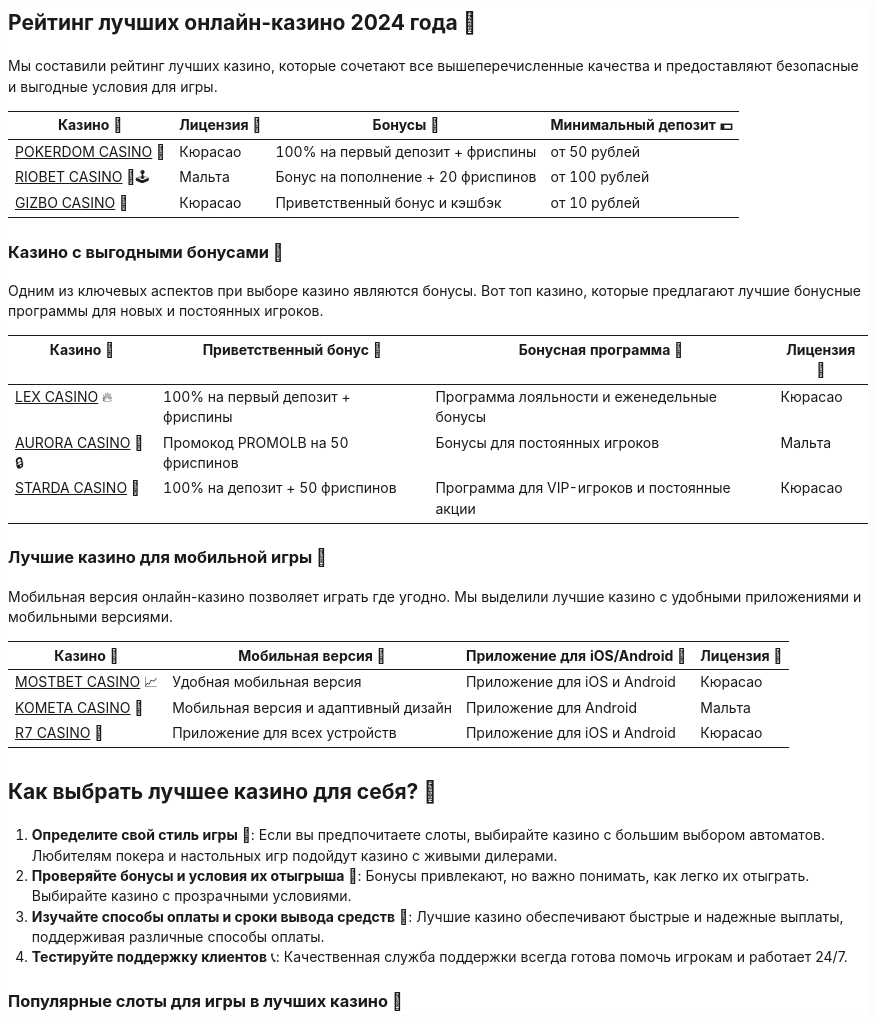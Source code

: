 ## Рейтинг лучших онлайн-казино 2024 года 🎉

Мы составили рейтинг лучших казино, которые сочетают все вышеперечисленные качества и предоставляют безопасные и выгодные условия для игры.

| Казино 🎰 | Лицензия 📜 | Бонусы 🎁 | Минимальный депозит 💵 |
| --- | --- | --- | --- |
| [POKERDOM CASINO](https://brandplay.link/Bxg7SC7H) 🎲 | Кюрасао | 100% на первый депозит + фриспины | от 50 рублей |
| [RIOBET CASINO](https://brandplay.link/dtx89f2L) 🌟🕹️ | Мальта | Бонус на пополнение + 20 фриспинов | от 100 рублей |
| [GIZBO CASINO](https://gizbo-tea02.com/c8e962e89) 🎰 | Кюрасао | Приветственный бонус и кэшбэк | от 10 рублей |

### Казино с выгодными бонусами 🎁

Одним из ключевых аспектов при выборе казино являются бонусы. Вот топ казино, которые предлагают лучшие бонусные программы для новых и постоянных игроков.

| Казино 🎲 | Приветственный бонус 💸 | Бонусная программа 🎉 | Лицензия 📜 |
| --- | --- | --- | --- |
| [LEX CASINO](https://brandplay.link/2HFTmBc8) 🔥 | 100% на первый депозит + фриспины | Программа лояльности и еженедельные бонусы | Кюрасао |
| [AURORA CASINO](https://10trafic-stat2.com/click/668546566bcc6313411604c7/6766/15114/subaccount?promocode=PROMOLB) 🌌🔒 | Промокод PROMOLB на 50 фриспинов | Бонусы для постоянных игроков | Мальта |
| [STARDA CASINO](https://brandplay.link/cpFQbWKn) 🌠 | 100% на депозит + 50 фриспинов | Программа для VIP-игроков и постоянные акции | Кюрасао |

### Лучшие казино для мобильной игры 📱

Мобильная версия онлайн-казино позволяет играть где угодно. Мы выделили лучшие казино с удобными приложениями и мобильными версиями.

| Казино 🎲 | Мобильная версия 📱 | Приложение для iOS/Android 📲 | Лицензия 📜 |
| --- | --- | --- | --- |
| [MOSTBET CASINO](https://ktbtis024ifqfn0mst.com/beQs) 📈 | Удобная мобильная версия | Приложение для iOS и Android | Кюрасао |
| [KOMETA CASINO](https://brandplay.link/tLG15CCb) 🚀 | Мобильная версия и адаптивный дизайн | Приложение для Android | Мальта |
| [R7 CASINO](https://brandplay.link/zPmNmTWG) 🎰 | Приложение для всех устройств | Приложение для iOS и Android | Кюрасао |

## Как выбрать лучшее казино для себя? 🎯

1. **Определите свой стиль игры** 🎲: Если вы предпочитаете слоты, выбирайте казино с большим выбором автоматов. Любителям покера и настольных игр подойдут казино с живыми дилерами.
2. **Проверяйте бонусы и условия их отыгрыша** 💸: Бонусы привлекают, но важно понимать, как легко их отыграть. Выбирайте казино с прозрачными условиями.
3. **Изучайте способы оплаты и сроки вывода средств** 🔄: Лучшие казино обеспечивают быстрые и надежные выплаты, поддерживая различные способы оплаты.
4. **Тестируйте поддержку клиентов** 📞: Качественная служба поддержки всегда готова помочь игрокам и работает 24/7.

### Популярные слоты для игры в лучших казино 🎰

